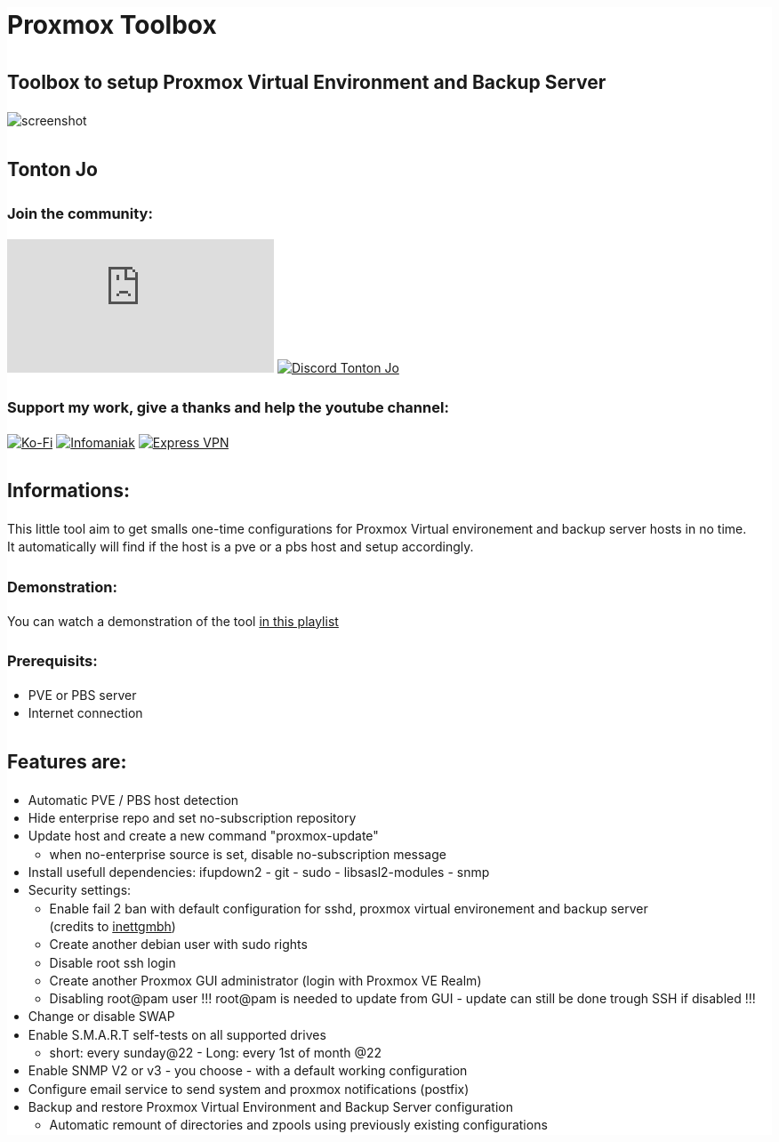 # Proxmox Toolbox  
## Toolbox to setup Proxmox Virtual Environment and Backup Server

![screenshot](https://i.ibb.co/F5YdLyd/Screenshot-2022-04-15-170607.png)  

## Tonton Jo  
### Join the community:
[![Youtube channel](https://github-readme-youtube-stats.herokuapp.com/subscribers/index.php?id=UCnED3K6K5FDUp-x_8rwpsZw&key=AIzaSyA3ivqywNPQz0xFZBHfPDKzh1jFH5qGD_g)](http://youtube.com/channel/UCnED3K6K5FDUp-x_8rwpsZw?sub_confirmation=1)
[![Discord Tonton Jo](https://badgen.net/discord/members/h6UcpwfGuJ?label=Discord%20Tonton%20Jo%20&icon=discord)](https://discord.gg/h6UcpwfGuJ)
### Support my work, give a thanks and help the youtube channel:
[![Ko-Fi](https://badgen.net/badge/Buy%20me%20a%20Coffee/Link?icon=buymeacoffee)](https://ko-fi.com/tontonjo)
[![Infomaniak](https://badgen.net/badge/Infomaniak/Affiliated%20link?icon=K)](https://www.infomaniak.com/goto/fr/home?utm_term=6151f412daf35)
[![Express VPN](https://badgen.net/badge/Express%20VPN/Affiliated%20link?icon=K)](https://www.xvuslink.com/?a_fid=TontonJo)  
## Informations:

This little tool aim to get smalls one-time configurations for Proxmox Virtual environement and backup server hosts in no time.  
It automatically will find if the host is a pve or a pbs host and setup accordingly.  

### Demonstration:  
You can watch a demonstration of the tool [in this playlist](https://www.youtube.com/playlist?list=PLU73OWQhDzsTpLpVNspJ14rVrXAmo2Biu) 

### Prerequisits:
- PVE or PBS server
- Internet connection

## Features are:
- Automatic PVE / PBS host detection
- Hide enterprise repo and set no-subscription repository
- Update host and create a new command "proxmox-update"
  -  when no-enterprise source is set, disable no-subscription message
- Install usefull dependencies: ifupdown2 - git - sudo - libsasl2-modules - snmp
- Security settings:
  - Enable fail 2 ban with default configuration for sshd, proxmox virtual environement and backup server  
(credits to [inettgmbh](https://github.com/inettgmbh/fail2ban-proxmox-backup-server))  
  - Create another debian user with sudo rights
  - Disable root ssh login
  - Create another Proxmox GUI administrator (login with Proxmox VE Realm)
  - Disabling root@pam user !!! root@pam is needed to update from GUI - update can still be done trough SSH if disabled !!!
- Change or disable SWAP 
- Enable S.M.A.R.T self-tests on all supported drives
  - short: every sunday@22 - Long: every 1st of month @22
- Enable SNMP V2 or v3 - you choose - with a default working configuration
- Configure email service to send system and proxmox notifications (postfix)
- Backup and restore Proxmox Virtual Environment and Backup Server configuration
  - Automatic remount of directories and zpools using previously existing configurations